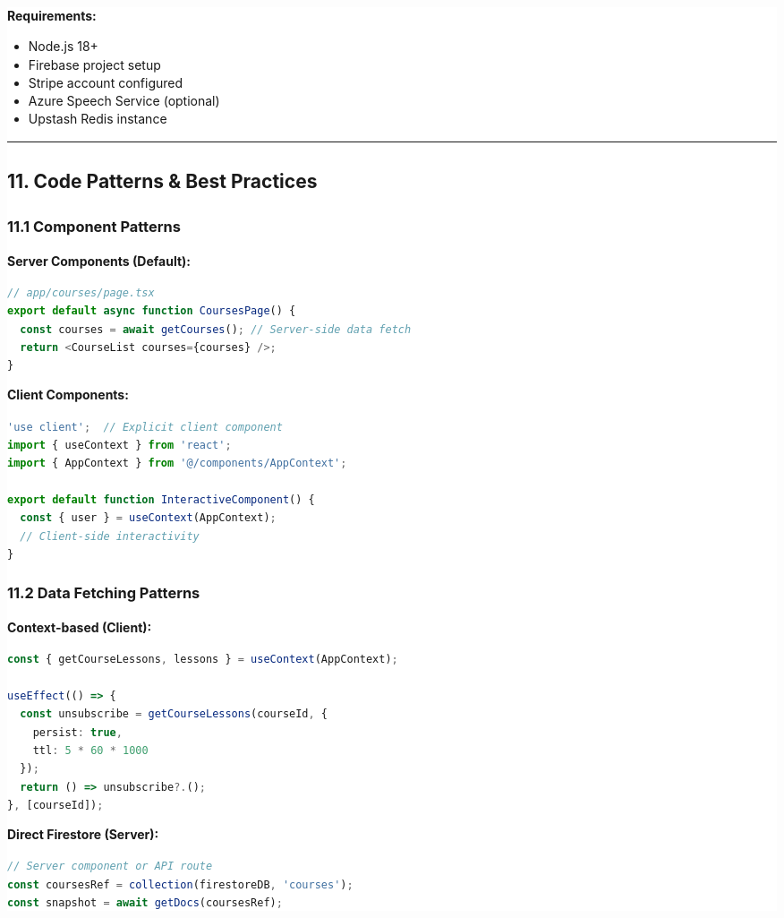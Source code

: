 **Requirements:**
- Node.js 18+
- Firebase project setup
- Stripe account configured
- Azure Speech Service (optional)
- Upstash Redis instance

---

## 11. Code Patterns & Best Practices

### 11.1 Component Patterns

**Server Components (Default):**
```typescript
// app/courses/page.tsx
export default async function CoursesPage() {
  const courses = await getCourses(); // Server-side data fetch
  return <CourseList courses={courses} />;
}
```

**Client Components:**
```typescript
'use client';  // Explicit client component
import { useContext } from 'react';
import { AppContext } from '@/components/AppContext';

export default function InteractiveComponent() {
  const { user } = useContext(AppContext);
  // Client-side interactivity
}
```

### 11.2 Data Fetching Patterns

**Context-based (Client):**
```typescript
const { getCourseLessons, lessons } = useContext(AppContext);

useEffect(() => {
  const unsubscribe = getCourseLessons(courseId, {
    persist: true,
    ttl: 5 * 60 * 1000
  });
  return () => unsubscribe?.();
}, [courseId]);
```

**Direct Firestore (Server):**
```typescript
// Server component or API route
const coursesRef = collection(firestoreDB, 'courses');
const snapshot = await getDocs(coursesRef);
```


  [userId]: {